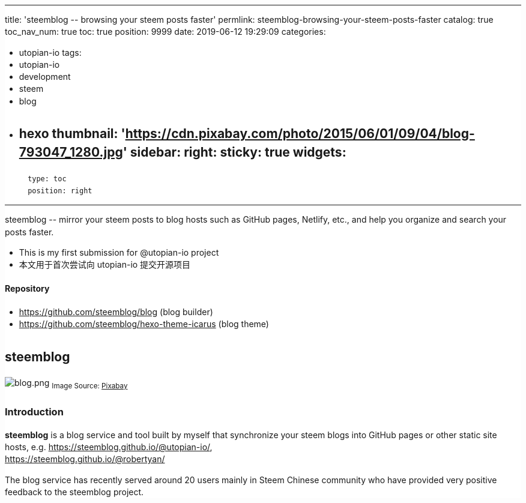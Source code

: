 
---
title: 'steemblog -- browsing your steem posts faster'
permlink: steemblog-browsing-your-steem-posts-faster
catalog: true
toc_nav_num: true
toc: true
position: 9999
date: 2019-06-12 19:29:09
categories:
- utopian-io
tags:
- utopian-io
- development
- steem
- blog
- hexo
thumbnail: 'https://cdn.pixabay.com/photo/2015/06/01/09/04/blog-793047_1280.jpg'
sidebar:
    right:
        sticky: true
widgets:
    -
        type: toc
        position: right
---


steemblog -- mirror your steem posts to blog hosts such as GitHub pages, Netlify, etc., and help you organize and search your posts faster. 

- This is my first submission for @utopian-io project
- 本文用于首次尝试向 utopian-io 提交开源项目


#### Repository

- https://github.com/steemblog/blog (blog builder)
- https://github.com/steemblog/hexo-theme-icarus (blog theme)

## steemblog

![blog.png](https://cdn.pixabay.com/photo/2015/06/01/09/04/blog-793047_1280.jpg)
<sub>Image Source: [Pixabay](https://cdn.pixabay.com/photo/2015/06/01/09/04/blog-793047_1280.jpg)</sub>


### Introduction

**steemblog** is a blog service and tool built by myself that synchronize your steem blogs into GitHub pages or other static site hosts, e.g. https://steemblog.github.io/@utopian-io/,  
 https://steemblog.github.io/@robertyan/

The blog service has recently served around 20 users mainly in Steem Chinese community who have provided very positive feedback to the steemblog project. 
